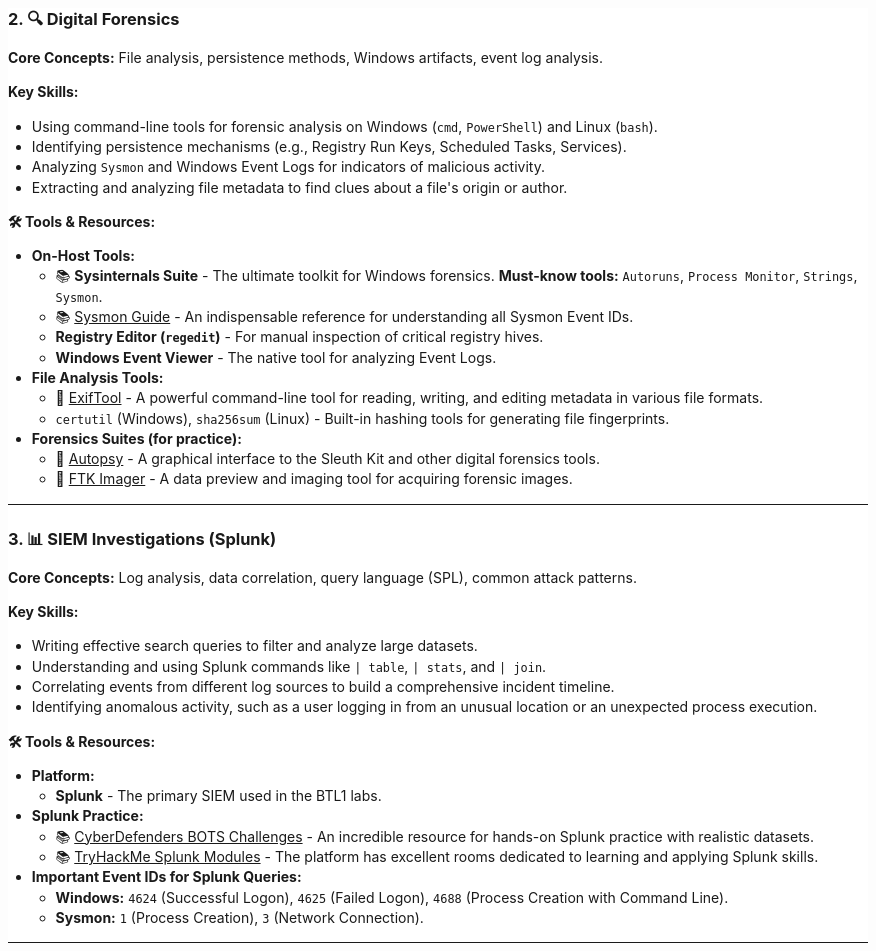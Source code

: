 
### 2. 🔍 Digital Forensics

**Core Concepts:**
File analysis, persistence methods, Windows artifacts, event log analysis.

**Key Skills:**
-   Using command-line tools for forensic analysis on Windows (`cmd`, `PowerShell`) and Linux (`bash`).
-   Identifying persistence mechanisms (e.g., Registry Run Keys, Scheduled Tasks, Services).
-   Analyzing `Sysmon` and Windows Event Logs for indicators of malicious activity.
-   Extracting and analyzing file metadata to find clues about a file's origin or author.

**🛠️ Tools & Resources:**
-   **On-Host Tools:**
    -   📚 **Sysinternals Suite** - The ultimate toolkit for Windows forensics. **Must-know tools:** `Autoruns`, `Process Monitor`, `Strings`, `Sysmon`.
    -   📚 [Sysmon Guide](https://www.ultimatewindowssecurity.com/securitylog/encyclopedia/Sysmon_Reference.aspx) - An indispensable reference for understanding all Sysmon Event IDs.
    -   **Registry Editor (`regedit`)** - For manual inspection of critical registry hives.
    -   **Windows Event Viewer** - The native tool for analyzing Event Logs.
-   **File Analysis Tools:**
    -   🔗 [ExifTool](https://exiftool.org/) - A powerful command-line tool for reading, writing, and editing metadata in various file formats.
    -   `certutil` (Windows), `sha256sum` (Linux) - Built-in hashing tools for generating file fingerprints.
-   **Forensics Suites (for practice):**
    -   🔗 [Autopsy](https://www.autopsy.com/) - A graphical interface to the Sleuth Kit and other digital forensics tools.
    -   🔗 [FTK Imager](https://www.exterro.com/ftk-imager-lite) - A data preview and imaging tool for acquiring forensic images.

---

### 3. 📊 SIEM Investigations (Splunk)

**Core Concepts:**
Log analysis, data correlation, query language (SPL), common attack patterns.

**Key Skills:**
-   Writing effective search queries to filter and analyze large datasets.
-   Understanding and using Splunk commands like `| table`, `| stats`, and `| join`.
-   Correlating events from different log sources to build a comprehensive incident timeline.
-   Identifying anomalous activity, such as a user logging in from an unusual location or an unexpected process execution.

**🛠️ Tools & Resources:**
-   **Platform:**
    -   **Splunk** - The primary SIEM used in the BTL1 labs.
-   **Splunk Practice:**
    -   📚 [CyberDefenders BOTS Challenges](https://cyberdefenders.org/) - An incredible resource for hands-on Splunk practice with realistic datasets.
    -   📚 [TryHackMe Splunk Modules](https://tryhackme.com/search?q=splunk) - The platform has excellent rooms dedicated to learning and applying Splunk skills.
-   **Important Event IDs for Splunk Queries:**
    -   **Windows:** `4624` (Successful Logon), `4625` (Failed Logon), `4688` (Process Creation with Command Line).
    -   **Sysmon:** `1` (Process Creation), `3` (Network Connection).

---